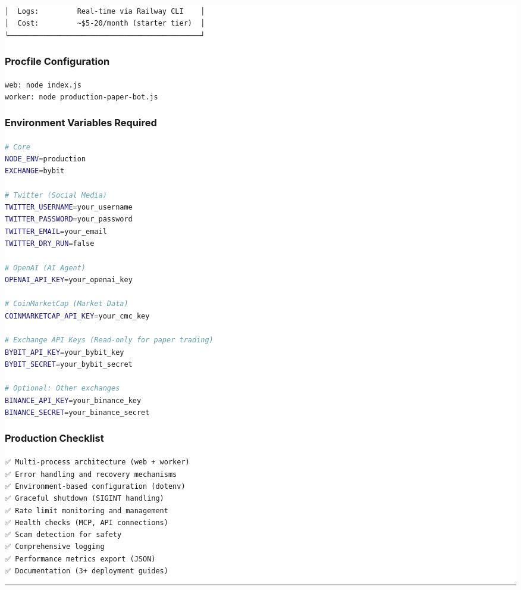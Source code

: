 ```
│  Logs:         Real-time via Railway CLI    │
│  Cost:         ~$5-20/month (starter tier)  │
└─────────────────────────────────────────────┘
```

### **Procfile Configuration**
```
web: node index.js
worker: node production-paper-bot.js
```

### **Environment Variables Required**
```bash
# Core
NODE_ENV=production
EXCHANGE=bybit

# Twitter (Social Media)
TWITTER_USERNAME=your_username
TWITTER_PASSWORD=your_password
TWITTER_EMAIL=your_email
TWITTER_DRY_RUN=false

# OpenAI (AI Agent)
OPENAI_API_KEY=your_openai_key

# CoinMarketCap (Market Data)
COINMARKETCAP_API_KEY=your_cmc_key

# Exchange API Keys (Read-only for paper trading)
BYBIT_API_KEY=your_bybit_key
BYBIT_SECRET=your_bybit_secret

# Optional: Other exchanges
BINANCE_API_KEY=your_binance_key
BINANCE_SECRET=your_binance_secret
```

### **Production Checklist**
```
✅ Multi-process architecture (web + worker)
✅ Error handling and recovery mechanisms
✅ Environment-based configuration (dotenv)
✅ Graceful shutdown (SIGINT handling)
✅ Rate limit monitoring and management
✅ Health checks (MCP, API connections)
✅ Scam detection for safety
✅ Comprehensive logging
✅ Performance metrics export (JSON)
✅ Documentation (3+ deployment guides)
```

---